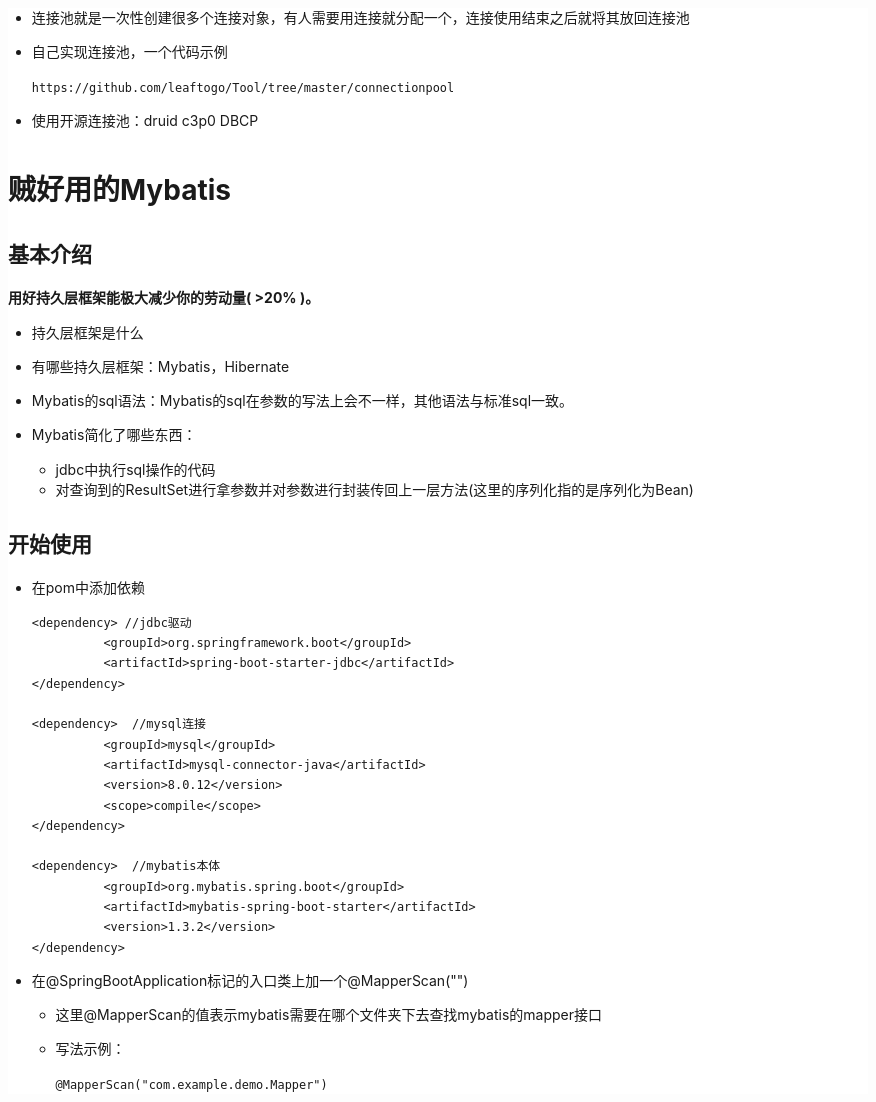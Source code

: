 * 连接池就是一次性创建很多个连接对象，有人需要用连接就分配一个，连接使用结束之后就将其放回连接池

* 自己实现连接池，一个代码示例

  ```
  https://github.com/leaftogo/Tool/tree/master/connectionpool
  ```

* 使用开源连接池：druid c3p0 DBCP

# 贼好用的Mybatis

## 基本介绍

__用好持久层框架能极大减少你的劳动量( >20% )。__

* 持久层框架是什么

* 有哪些持久层框架：Mybatis，Hibernate
* Mybatis的sql语法：Mybatis的sql在参数的写法上会不一样，其他语法与标准sql一致。
* Mybatis简化了哪些东西：
  * jdbc中执行sql操作的代码
  * 对查询到的ResultSet进行拿参数并对参数进行封装传回上一层方法(这里的序列化指的是序列化为Bean)

## 开始使用

* 在pom中添加依赖

  ```
  <dependency> //jdbc驱动
  			<groupId>org.springframework.boot</groupId>
  			<artifactId>spring-boot-starter-jdbc</artifactId>
  </dependency>
  
  <dependency>  //mysql连接
  			<groupId>mysql</groupId>
  			<artifactId>mysql-connector-java</artifactId>
  			<version>8.0.12</version>
  			<scope>compile</scope>
  </dependency>
  
  <dependency>  //mybatis本体
  			<groupId>org.mybatis.spring.boot</groupId>
  			<artifactId>mybatis-spring-boot-starter</artifactId>
  			<version>1.3.2</version>
  </dependency>
  ```

* 在@SpringBootApplication标记的入口类上加一个@MapperScan("")

  * 这里@MapperScan的值表示mybatis需要在哪个文件夹下去查找mybatis的mapper接口

  * 写法示例：

    ```
    @MapperScan("com.example.demo.Mapper")
    ```
